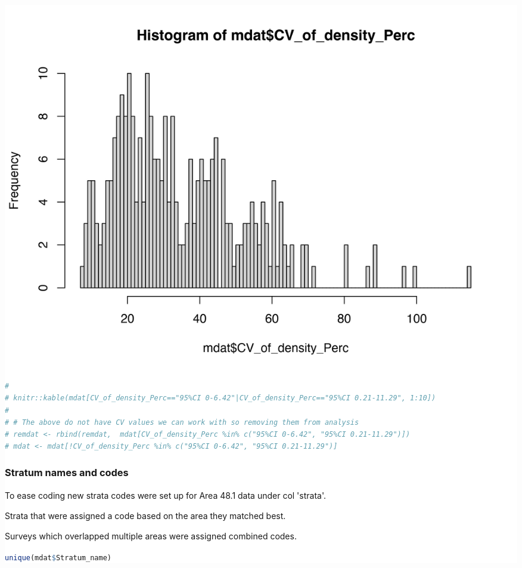 <img src="index_files/figure-html/inspect CV-1.png" style="display: block; margin: auto;" />

```r
# 
# knitr::kable(mdat[CV_of_density_Perc=="95%CI 0-6.42"|CV_of_density_Perc=="95%CI 0.21-11.29", 1:10])
# 
# # The above do not have CV values we can work with so removing them from analysis
# remdat <- rbind(remdat,  mdat[CV_of_density_Perc %in% c("95%CI 0-6.42", "95%CI 0.21-11.29")])
# mdat <- mdat[!CV_of_density_Perc %in% c("95%CI 0-6.42", "95%CI 0.21-11.29")]
```
### Stratum names and codes

To ease coding new strata codes were set up for Area 48.1 data under col 'strata'.  

Strata that were assigned a code based on the area they matched best.  

Surveys which overlapped multiple areas were assigned combined codes.


```r
unique(mdat$Stratum_name)
```
